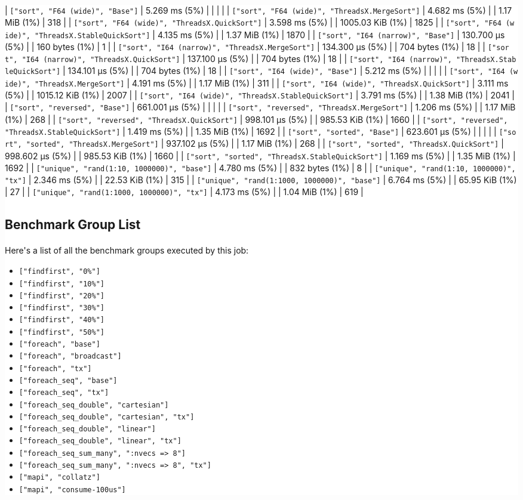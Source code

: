 | `["sort", "F64 (wide)", "Base"]`                                   |   5.269 ms (5%) |           |                  |             |
| `["sort", "F64 (wide)", "ThreadsX.MergeSort"]`                     |   4.682 ms (5%) |           |    1.17 MiB (1%) |         318 |
| `["sort", "F64 (wide)", "ThreadsX.QuickSort"]`                     |   3.598 ms (5%) |           | 1005.03 KiB (1%) |        1825 |
| `["sort", "F64 (wide)", "ThreadsX.StableQuickSort"]`               |   4.135 ms (5%) |           |    1.37 MiB (1%) |        1870 |
| `["sort", "I64 (narrow)", "Base"]`                                 | 130.700 μs (5%) |           |   160 bytes (1%) |           1 |
| `["sort", "I64 (narrow)", "ThreadsX.MergeSort"]`                   | 134.300 μs (5%) |           |   704 bytes (1%) |          18 |
| `["sort", "I64 (narrow)", "ThreadsX.QuickSort"]`                   | 137.100 μs (5%) |           |   704 bytes (1%) |          18 |
| `["sort", "I64 (narrow)", "ThreadsX.StableQuickSort"]`             | 134.101 μs (5%) |           |   704 bytes (1%) |          18 |
| `["sort", "I64 (wide)", "Base"]`                                   |   5.212 ms (5%) |           |                  |             |
| `["sort", "I64 (wide)", "ThreadsX.MergeSort"]`                     |   4.191 ms (5%) |           |    1.17 MiB (1%) |         311 |
| `["sort", "I64 (wide)", "ThreadsX.QuickSort"]`                     |   3.111 ms (5%) |           | 1015.12 KiB (1%) |        2007 |
| `["sort", "I64 (wide)", "ThreadsX.StableQuickSort"]`               |   3.791 ms (5%) |           |    1.38 MiB (1%) |        2041 |
| `["sort", "reversed", "Base"]`                                     | 661.001 μs (5%) |           |                  |             |
| `["sort", "reversed", "ThreadsX.MergeSort"]`                       |   1.206 ms (5%) |           |    1.17 MiB (1%) |         268 |
| `["sort", "reversed", "ThreadsX.QuickSort"]`                       | 998.101 μs (5%) |           |  985.53 KiB (1%) |        1660 |
| `["sort", "reversed", "ThreadsX.StableQuickSort"]`                 |   1.419 ms (5%) |           |    1.35 MiB (1%) |        1692 |
| `["sort", "sorted", "Base"]`                                       | 623.601 μs (5%) |           |                  |             |
| `["sort", "sorted", "ThreadsX.MergeSort"]`                         | 937.102 μs (5%) |           |    1.17 MiB (1%) |         268 |
| `["sort", "sorted", "ThreadsX.QuickSort"]`                         | 998.602 μs (5%) |           |  985.53 KiB (1%) |        1660 |
| `["sort", "sorted", "ThreadsX.StableQuickSort"]`                   |   1.169 ms (5%) |           |    1.35 MiB (1%) |        1692 |
| `["unique", "rand(1:10, 1000000)", "base"]`                        |   4.780 ms (5%) |           |   832 bytes (1%) |           8 |
| `["unique", "rand(1:10, 1000000)", "tx"]`                          |   2.346 ms (5%) |           |   22.53 KiB (1%) |         315 |
| `["unique", "rand(1:1000, 1000000)", "base"]`                      |   6.764 ms (5%) |           |   65.95 KiB (1%) |          27 |
| `["unique", "rand(1:1000, 1000000)", "tx"]`                        |   4.173 ms (5%) |           |    1.04 MiB (1%) |         619 |

## Benchmark Group List
Here's a list of all the benchmark groups executed by this job:

- `["findfirst", "0%"]`
- `["findfirst", "10%"]`
- `["findfirst", "20%"]`
- `["findfirst", "30%"]`
- `["findfirst", "40%"]`
- `["findfirst", "50%"]`
- `["foreach", "base"]`
- `["foreach", "broadcast"]`
- `["foreach", "tx"]`
- `["foreach_seq", "base"]`
- `["foreach_seq", "tx"]`
- `["foreach_seq_double", "cartesian"]`
- `["foreach_seq_double", "cartesian", "tx"]`
- `["foreach_seq_double", "linear"]`
- `["foreach_seq_double", "linear", "tx"]`
- `["foreach_seq_sum_many", ":nvecs => 8"]`
- `["foreach_seq_sum_many", ":nvecs => 8", "tx"]`
- `["mapi", "collatz"]`
- `["mapi", "consume-100us"]`
